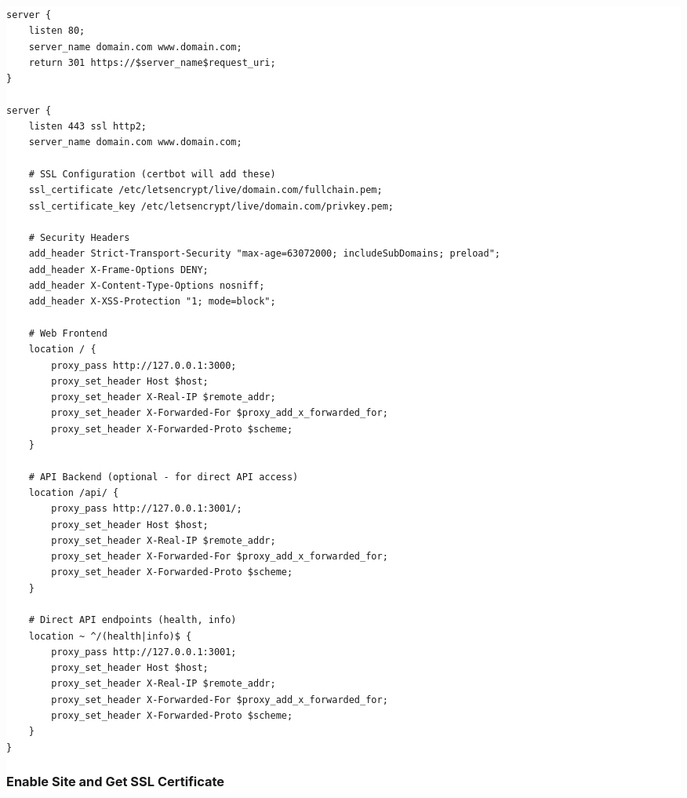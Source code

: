 ```nginx
server {
    listen 80;
    server_name domain.com www.domain.com;
    return 301 https://$server_name$request_uri;
}

server {
    listen 443 ssl http2;
    server_name domain.com www.domain.com;

    # SSL Configuration (certbot will add these)
    ssl_certificate /etc/letsencrypt/live/domain.com/fullchain.pem;
    ssl_certificate_key /etc/letsencrypt/live/domain.com/privkey.pem;

    # Security Headers
    add_header Strict-Transport-Security "max-age=63072000; includeSubDomains; preload";
    add_header X-Frame-Options DENY;
    add_header X-Content-Type-Options nosniff;
    add_header X-XSS-Protection "1; mode=block";

    # Web Frontend
    location / {
        proxy_pass http://127.0.0.1:3000;
        proxy_set_header Host $host;
        proxy_set_header X-Real-IP $remote_addr;
        proxy_set_header X-Forwarded-For $proxy_add_x_forwarded_for;
        proxy_set_header X-Forwarded-Proto $scheme;
    }

    # API Backend (optional - for direct API access)
    location /api/ {
        proxy_pass http://127.0.0.1:3001/;
        proxy_set_header Host $host;
        proxy_set_header X-Real-IP $remote_addr;
        proxy_set_header X-Forwarded-For $proxy_add_x_forwarded_for;
        proxy_set_header X-Forwarded-Proto $scheme;
    }

    # Direct API endpoints (health, info)
    location ~ ^/(health|info)$ {
        proxy_pass http://127.0.0.1:3001;
        proxy_set_header Host $host;
        proxy_set_header X-Real-IP $remote_addr;
        proxy_set_header X-Forwarded-For $proxy_add_x_forwarded_for;
        proxy_set_header X-Forwarded-Proto $scheme;
    }
}
```

### Enable Site and Get SSL Certificate
